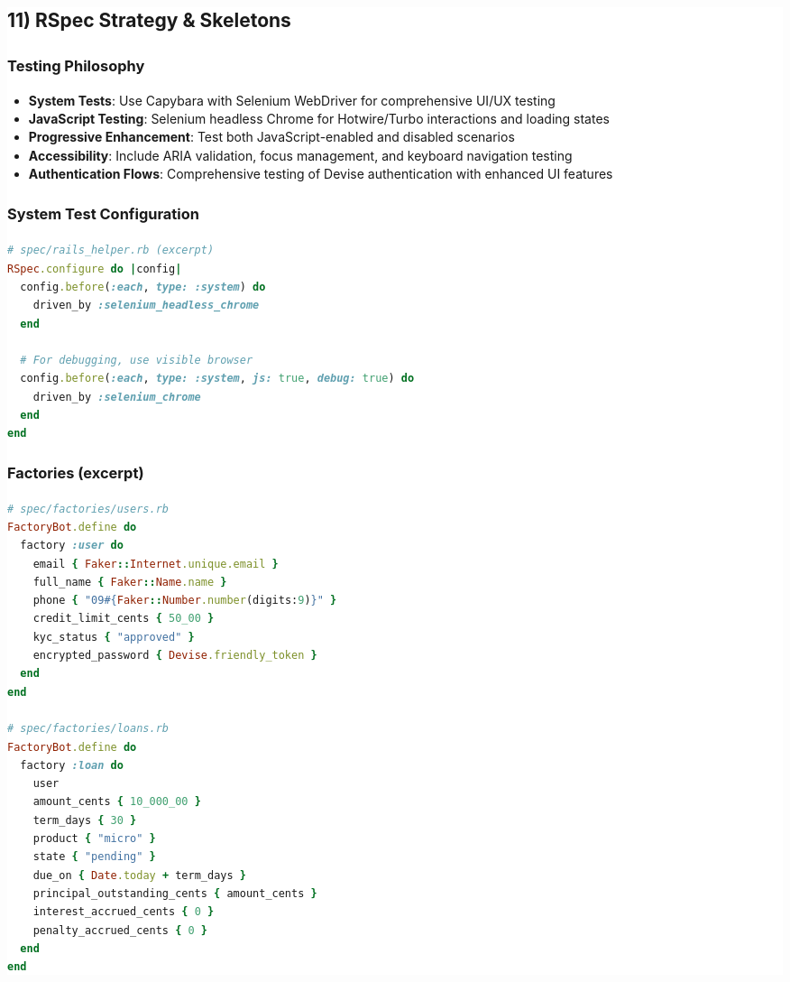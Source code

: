 
## 11) RSpec Strategy & Skeletons

### Testing Philosophy

- **System Tests**: Use Capybara with Selenium WebDriver for comprehensive UI/UX testing
- **JavaScript Testing**: Selenium headless Chrome for Hotwire/Turbo interactions and loading states
- **Progressive Enhancement**: Test both JavaScript-enabled and disabled scenarios
- **Accessibility**: Include ARIA validation, focus management, and keyboard navigation testing
- **Authentication Flows**: Comprehensive testing of Devise authentication with enhanced UI features

### System Test Configuration

```ruby
# spec/rails_helper.rb (excerpt)
RSpec.configure do |config|
  config.before(:each, type: :system) do
    driven_by :selenium_headless_chrome
  end

  # For debugging, use visible browser
  config.before(:each, type: :system, js: true, debug: true) do
    driven_by :selenium_chrome
  end
end
```

### Factories (excerpt)

```ruby
# spec/factories/users.rb
FactoryBot.define do
  factory :user do
    email { Faker::Internet.unique.email }
    full_name { Faker::Name.name }
    phone { "09#{Faker::Number.number(digits:9)}" }
    credit_limit_cents { 50_00 }
    kyc_status { "approved" }
    encrypted_password { Devise.friendly_token }
  end
end

# spec/factories/loans.rb
FactoryBot.define do
  factory :loan do
    user
    amount_cents { 10_000_00 }
    term_days { 30 }
    product { "micro" }
    state { "pending" }
    due_on { Date.today + term_days }
    principal_outstanding_cents { amount_cents }
    interest_accrued_cents { 0 }
    penalty_accrued_cents { 0 }
  end
end
```
